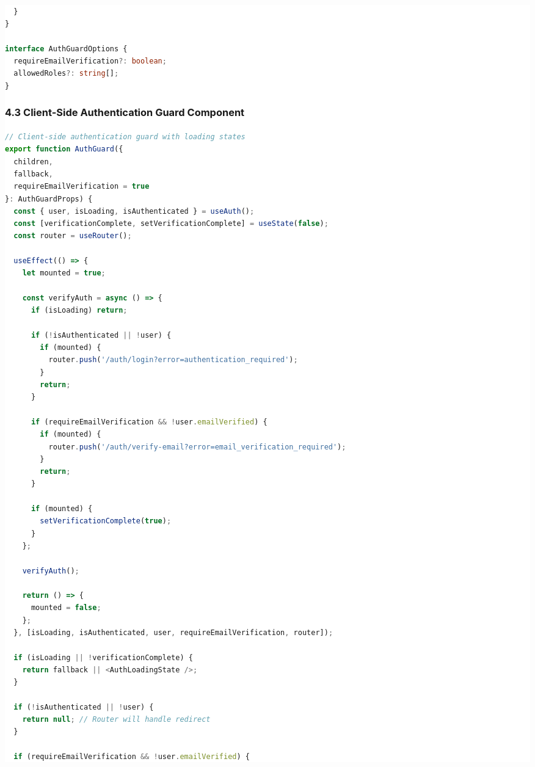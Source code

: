 ```typescript
  }
}

interface AuthGuardOptions {
  requireEmailVerification?: boolean;
  allowedRoles?: string[];
}
```

### 4.3 Client-Side Authentication Guard Component

```typescript
// Client-side authentication guard with loading states
export function AuthGuard({ 
  children, 
  fallback, 
  requireEmailVerification = true 
}: AuthGuardProps) {
  const { user, isLoading, isAuthenticated } = useAuth();
  const [verificationComplete, setVerificationComplete] = useState(false);
  const router = useRouter();
  
  useEffect(() => {
    let mounted = true;
    
    const verifyAuth = async () => {
      if (isLoading) return;
      
      if (!isAuthenticated || !user) {
        if (mounted) {
          router.push('/auth/login?error=authentication_required');
        }
        return;
      }
      
      if (requireEmailVerification && !user.emailVerified) {
        if (mounted) {
          router.push('/auth/verify-email?error=email_verification_required');
        }
        return;
      }
      
      if (mounted) {
        setVerificationComplete(true);
      }
    };
    
    verifyAuth();
    
    return () => {
      mounted = false;
    };
  }, [isLoading, isAuthenticated, user, requireEmailVerification, router]);
  
  if (isLoading || !verificationComplete) {
    return fallback || <AuthLoadingState />;
  }
  
  if (!isAuthenticated || !user) {
    return null; // Router will handle redirect
  }
  
  if (requireEmailVerification && !user.emailVerified) {
```